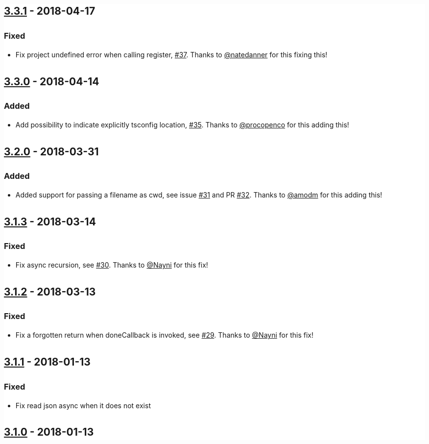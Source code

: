## [3.3.1] - 2018-04-17

### Fixed

- Fix project undefined error when calling register, [#37](https://github.com/dividab/tsconfig-paths/issues/37). Thanks
  to [@natedanner](https://github.com/natedanner) for this fixing this!

## [3.3.0] - 2018-04-14

### Added

- Add possibility to indicate explicitly tsconfig location, [#35](https://github.com/dividab/tsconfig-paths/issues/35).
  Thanks to [@procopenco](https://github.com/procopenco) for this adding this!

## [3.2.0] - 2018-03-31

### Added

- Added support for passing a filename as cwd, see issue [#31](https://github.com/dividab/tsconfig-paths/issues/31) and
  PR [#32](https://github.com/dividab/tsconfig-paths/pull/32). Thanks to [@amodm](https://github.com/amodm) for this
  adding this!

## [3.1.3] - 2018-03-14

### Fixed

- Fix async recursion, see [#30](https://github.com/dividab/tsconfig-paths/pull/30). Thanks
  to [@Nayni](https://github.com/Nayni) for this fix!

## [3.1.2] - 2018-03-13

### Fixed

- Fix a forgotten return when doneCallback is invoked, see [#29](https://github.com/dividab/tsconfig-paths/pull/29).
  Thanks to [@Nayni](https://github.com/Nayni) for this fix!

## [3.1.1] - 2018-01-13

### Fixed

- Fix read json async when it does not exist

## [3.1.0] - 2018-01-13


[unreleased]: https://github.com/dividab/tsconfig-paths/compare/v3.9.0...master
[3.9.0]: https://github.com/dividab/tsconfig-paths/compare/v3.8.0...v3.9.0
[3.8.0]: https://github.com/dividab/tsconfig-paths/compare/3.7.0...3.8.0
[3.7.0]: https://github.com/dividab/tsconfig-paths/compare/3.6.0...3.7.0
[3.6.0]: https://github.com/dividab/tsconfig-paths/compare/3.5.0...3.6.0
[3.5.0]: https://github.com/dividab/tsconfig-paths/compare/3.4.2...3.5.0
[3.4.2]: https://github.com/dividab/tsconfig-paths/compare/3.4.1...3.4.2
[3.4.1]: https://github.com/dividab/tsconfig-paths/compare/3.4.0...3.4.1
[3.4.0]: https://github.com/dividab/tsconfig-paths/compare/3.3.2...3.4.0
[3.3.2]: https://github.com/dividab/tsconfig-paths/compare/3.3.1...3.3.2
[3.3.1]: https://github.com/dividab/tsconfig-paths/compare/3.3.0...3.3.1
[3.3.0]: https://github.com/dividab/tsconfig-paths/compare/3.2.0...3.3.0
[3.2.0]: https://github.com/dividab/tsconfig-paths/compare/3.1.3...3.2.0
[3.1.3]: https://github.com/dividab/tsconfig-paths/compare/3.1.2...3.1.3
[3.1.2]: https://github.com/dividab/tsconfig-paths/compare/3.1.1...3.1.2
[3.1.1]: https://github.com/dividab/tsconfig-paths/compare/3.1.0...3.1.1
[3.1.0]: https://github.com/dividab/tsconfig-paths/compare/3.0.0...3.1.0
[3.0.0]: https://github.com/dividab/tsconfig-paths/compare/2.7.3...3.0.0
[2.7.3]: https://github.com/dividab/tsconfig-paths/compare/2.7.2...2.7.3
[2.7.2]: https://github.com/dividab/tsconfig-paths/compare/2.7.1...2.7.2
[2.7.1]: https://github.com/dividab/tsconfig-paths/compare/2.7.0...2.7.1
[2.7.0]: https://github.com/dividab/tsconfig-paths/compare/2.6.0...2.7.0
[2.6.0]: https://github.com/dividab/tsconfig-paths/compare/2.5.0...2.6.0
[2.5.0]: https://github.com/dividab/tsconfig-paths/compare/2.4.3...2.5.0
[2.4.3]: https://github.com/dividab/tsconfig-paths/compare/2.4.2...2.4.3
[2.4.2]: https://github.com/dividab/tsconfig-paths/compare/2.4.1...2.4.2
[2.4.1]: https://github.com/dividab/tsconfig-paths/compare/2.4.0...2.4.1
[2.4.0]: https://github.com/dividab/tsconfig-paths/compare/2.2.0...2.4.0
[2.2.0]: https://github.com/dividab/tsconfig-paths/compare/2.1.2...2.2.0
[2.1.2]: https://github.com/dividab/tsconfig-paths/compare/2.1.1...2.1.2
[2.1.1]: https://github.com/dividab/tsconfig-paths/compare/2.1.0...2.1.1